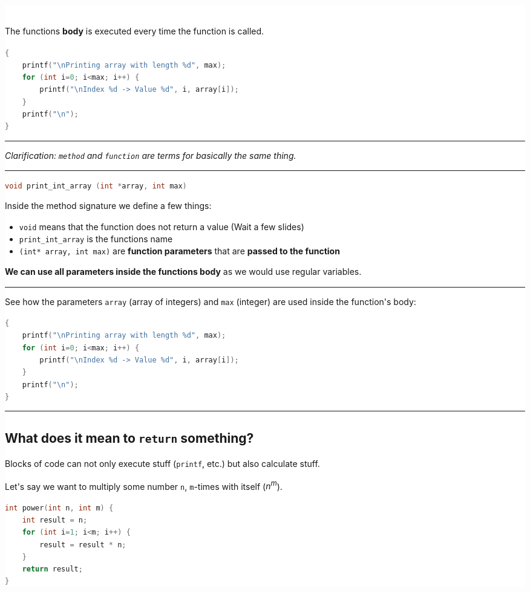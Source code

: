 <br/>

The functions **body** is executed every time the function is called.

```c
{
    printf("\nPrinting array with length %d", max);
    for (int i=0; i<max; i++) {
        printf("\nIndex %d -> Value %d", i, array[i]);
    }
    printf("\n");
}
```

---

_Clarification: `method` and `function` are terms for basically the same thing._

---

```c
void print_int_array (int *array, int max)
```

Inside the method signature we define a few things:

-   `void` means that the function does not return a value (Wait a few slides)
-   `print_int_array` is the functions name
-   `(int* array, int max)` are **function parameters** that are **passed to the function**

**We can use all parameters inside the functions body** as we would use regular variables.

---

See how the parameters `array` (array of integers) and `max` (integer) are used inside the function's body:

```c
{
    printf("\nPrinting array with length %d", max);
    for (int i=0; i<max; i++) {
        printf("\nIndex %d -> Value %d", i, array[i]);
    }
    printf("\n");
}
```

---

## What does it mean to `return` something?

Blocks of code can not only execute stuff (`printf`, etc.) but also calculate stuff.

Let's say we want to multiply some number `n`, `m`-times with itself ($n^{m}$).

```c
int power(int n, int m) {
    int result = n;
    for (int i=1; i<m; i++) {
        result = result * n;
    }
    return result;
}
```
